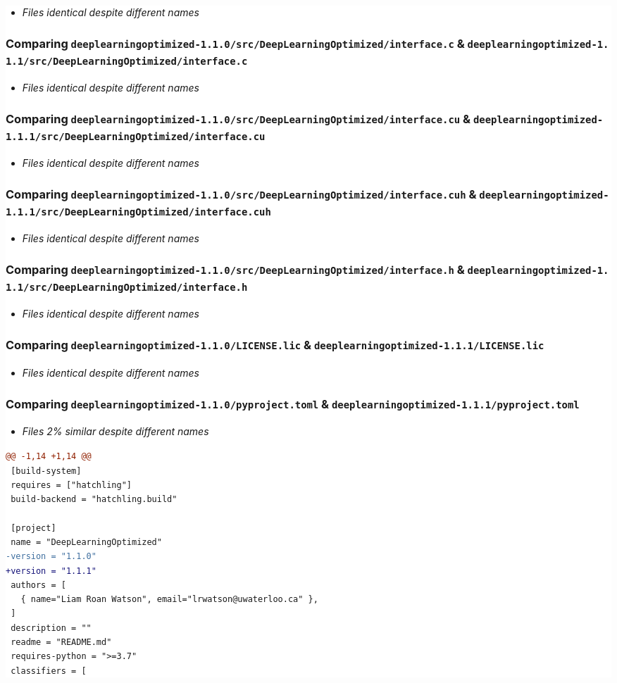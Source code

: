  * *Files identical despite different names*

### Comparing `deeplearningoptimized-1.1.0/src/DeepLearningOptimized/interface.c` & `deeplearningoptimized-1.1.1/src/DeepLearningOptimized/interface.c`

 * *Files identical despite different names*

### Comparing `deeplearningoptimized-1.1.0/src/DeepLearningOptimized/interface.cu` & `deeplearningoptimized-1.1.1/src/DeepLearningOptimized/interface.cu`

 * *Files identical despite different names*

### Comparing `deeplearningoptimized-1.1.0/src/DeepLearningOptimized/interface.cuh` & `deeplearningoptimized-1.1.1/src/DeepLearningOptimized/interface.cuh`

 * *Files identical despite different names*

### Comparing `deeplearningoptimized-1.1.0/src/DeepLearningOptimized/interface.h` & `deeplearningoptimized-1.1.1/src/DeepLearningOptimized/interface.h`

 * *Files identical despite different names*

### Comparing `deeplearningoptimized-1.1.0/LICENSE.lic` & `deeplearningoptimized-1.1.1/LICENSE.lic`

 * *Files identical despite different names*

### Comparing `deeplearningoptimized-1.1.0/pyproject.toml` & `deeplearningoptimized-1.1.1/pyproject.toml`

 * *Files 2% similar despite different names*

```diff
@@ -1,14 +1,14 @@
 [build-system]
 requires = ["hatchling"]
 build-backend = "hatchling.build"
 
 [project]
 name = "DeepLearningOptimized"
-version = "1.1.0"
+version = "1.1.1"
 authors = [
   { name="Liam Roan Watson", email="lrwatson@uwaterloo.ca" },
 ]
 description = ""
 readme = "README.md"
 requires-python = ">=3.7"
 classifiers = [
```


